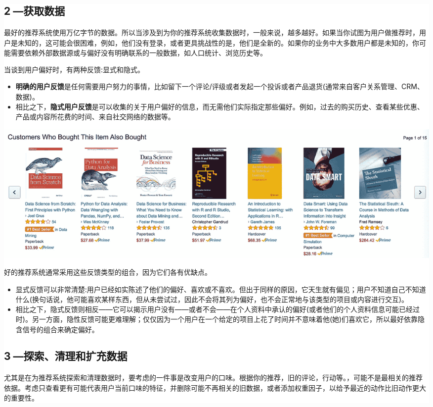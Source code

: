 ## **2 —获取数据**

最好的推荐系统使用万亿字节的数据。所以当涉及到为你的推荐系统收集数据时，一般来说，越多越好。如果当你试图为用户做推荐时，用户是未知的，这可能会很困难，例如，他们没有登录，或者更具挑战性的是，他们是全新的。如果你的业务中大多数用户都是未知的，你可能需要依赖外部数据源或与偏好没有明确联系的一般数据，如人口统计、浏览历史等。

当谈到用户偏好时，有两种反馈:显式和隐式。

*   **明确的用户反馈**是任何需要用户努力的事情，比如留下一个评论/评级或者发起一个投诉或者产品退货(通常来自客户关系管理、CRM、数据)。
*   相比之下，**隐式用户反馈**是可以收集的关于用户偏好的信息，而无需他们实际指定那些偏好。例如，过去的购买历史、查看某些优惠、产品或内容所花费的时间、来自社交网络的数据等。

![](img/70e5b980c1b703d56f2952e970dc79f7.png)

好的推荐系统通常采用这些反馈类型的组合，因为它们各有优缺点。

*   显式反馈可以非常清楚:用户已经如实陈述了他们的偏好、喜欢或不喜欢。但出于同样的原因，它天生就有偏见；用户不知道自己不知道什么(换句话说，他可能喜欢某样东西，但从未尝试过，因此不会将其列为偏好，也不会正常地与该类型的项目或内容进行交互)。
*   相比之下，隐式反馈则相反——它可以揭示用户没有——或者不会——在个人资料中承认的偏好(或者他们的个人资料信息可能已经过时)。另一方面，隐性反馈可能更难理解；仅仅因为一个用户在一个给定的项目上花了时间并不意味着他(她)们喜欢它，所以最好依靠隐含信号的组合来确定偏好。

## **3 —探索、清理和扩充数据**

尤其是在为推荐系统探索和清理数据时，要考虑的一件事是改变用户的口味。根据你的推荐，旧的评论，行动等。，可能不是最相关的推荐依据。考虑只查看更有可能代表用户当前口味的特征，并删除可能不再相关的旧数据，或者添加权重因子，以给予最近的动作比旧动作更大的重要性。
